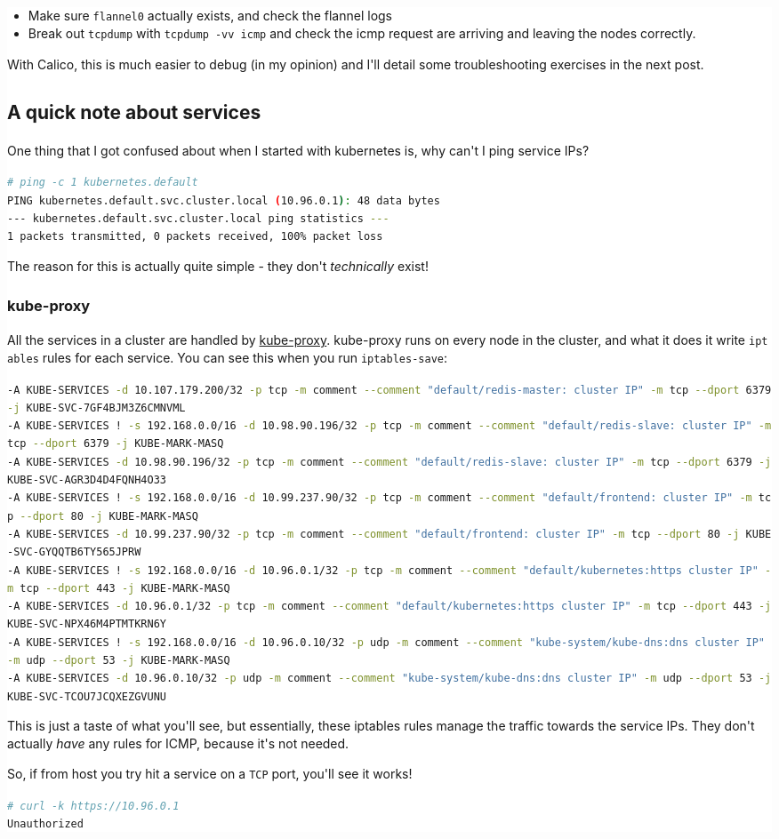 * Make sure `flannel0` actually exists, and check the flannel logs
* Break out `tcpdump` with `tcpdump -vv icmp` and check the icmp request are arriving and leaving the nodes correctly.

With Calico, this is much easier to debug (in my opinion) and I'll detail some troubleshooting exercises in the next post.

## A quick note about services

One thing that I got confused about when I started with kubernetes is, why can't I ping service IPs?

```bash
# ping -c 1 kubernetes.default
PING kubernetes.default.svc.cluster.local (10.96.0.1): 48 data bytes
--- kubernetes.default.svc.cluster.local ping statistics ---
1 packets transmitted, 0 packets received, 100% packet loss
```

The reason for this is actually quite simple - they don't *technically* exist!

### kube-proxy

All the services in a cluster are handled by [kube-proxy](https://kubernetes.io/docs/admin/kube-proxy/). kube-proxy runs on every node in the cluster, and what it does it write `iptables` rules for each service. You can see this when you run `iptables-save`:

```bash
-A KUBE-SERVICES -d 10.107.179.200/32 -p tcp -m comment --comment "default/redis-master: cluster IP" -m tcp --dport 6379 -j KUBE-SVC-7GF4BJM3Z6CMNVML
-A KUBE-SERVICES ! -s 192.168.0.0/16 -d 10.98.90.196/32 -p tcp -m comment --comment "default/redis-slave: cluster IP" -m tcp --dport 6379 -j KUBE-MARK-MASQ
-A KUBE-SERVICES -d 10.98.90.196/32 -p tcp -m comment --comment "default/redis-slave: cluster IP" -m tcp --dport 6379 -j KUBE-SVC-AGR3D4D4FQNH4O33
-A KUBE-SERVICES ! -s 192.168.0.0/16 -d 10.99.237.90/32 -p tcp -m comment --comment "default/frontend: cluster IP" -m tcp --dport 80 -j KUBE-MARK-MASQ
-A KUBE-SERVICES -d 10.99.237.90/32 -p tcp -m comment --comment "default/frontend: cluster IP" -m tcp --dport 80 -j KUBE-SVC-GYQQTB6TY565JPRW
-A KUBE-SERVICES ! -s 192.168.0.0/16 -d 10.96.0.1/32 -p tcp -m comment --comment "default/kubernetes:https cluster IP" -m tcp --dport 443 -j KUBE-MARK-MASQ
-A KUBE-SERVICES -d 10.96.0.1/32 -p tcp -m comment --comment "default/kubernetes:https cluster IP" -m tcp --dport 443 -j KUBE-SVC-NPX46M4PTMTKRN6Y
-A KUBE-SERVICES ! -s 192.168.0.0/16 -d 10.96.0.10/32 -p udp -m comment --comment "kube-system/kube-dns:dns cluster IP" -m udp --dport 53 -j KUBE-MARK-MASQ
-A KUBE-SERVICES -d 10.96.0.10/32 -p udp -m comment --comment "kube-system/kube-dns:dns cluster IP" -m udp --dport 53 -j KUBE-SVC-TCOU7JCQXEZGVUNU
```

This is just a taste of what you'll see, but essentially, these iptables rules manage the traffic towards the service IPs. They don't actually *have* any rules for ICMP, because it's not needed.

So, if from host you try hit a service on a `TCP` port, you'll see it works!

```bash
# curl -k https://10.96.0.1
Unauthorized
```
